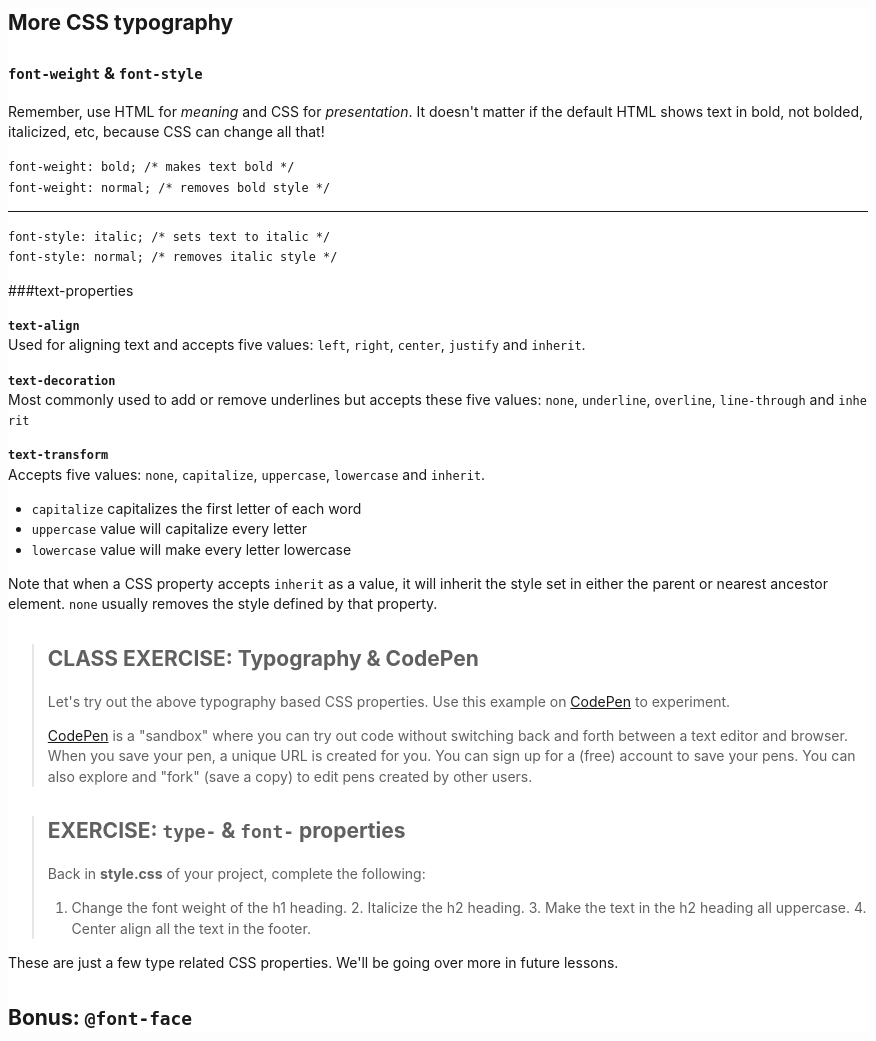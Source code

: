 
## More CSS typography

### `font-weight` & `font-style`

Remember, use HTML for *meaning* and CSS for *presentation*. It doesn't matter if the default HTML shows text in bold, not bolded, italicized, etc, because CSS can change all that!

    font-weight: bold; /* makes text bold */
    font-weight: normal; /* removes bold style */

---
    font-style: italic; /* sets text to italic */
    font-style: normal; /* removes italic style */


###text-properties

**`text-align`**  
Used for aligning text and accepts five values: `left`, `right`, `center`, `justify` and `inherit`.

**`text-decoration`**   
Most commonly used to add or remove underlines but accepts these five values: `none`, `underline`, `overline`, `line-through` and `inherit`

**`text-transform`**  
Accepts five values: `none`, `capitalize`, `uppercase`, `lowercase` and `inherit`.

* `capitalize` capitalizes the first letter of each word
* `uppercase` value will capitalize every letter
* `lowercase` value will make every letter lowercase

Note that when a CSS property accepts `inherit` as a value, it will inherit the style set in either the parent or nearest ancestor element. `none` usually removes the style defined by that property.

>## CLASS EXERCISE: Typography & CodePen
>Let's try out the above typography based CSS properties. Use this example on [CodePen](http://codepen.io/learningcode/pen/yYpNej?editors=110) to experiment.  
>
> <a href="http://codepen.io">CodePen</a> is a "sandbox" where you can try out code without switching back and forth between a text editor and browser. When you save your pen, a unique URL is created for you. You can sign up for a (free) account to save your pens. You can also explore and "fork" (save a copy) to edit pens created by other users.

>## EXERCISE: `type-` & `font-` properties
>Back in **style.css** of your project, complete the following:
>  1. Change the font weight of the h1 heading.
    2. Italicize the h2 heading.
    3. Make the text in the h2 heading all uppercase.
    4. Center align all the text in the footer.

These are just a few type related CSS properties.  We'll be going over more in future lessons.


<div class="summary">

## Bonus: `@font-face`
